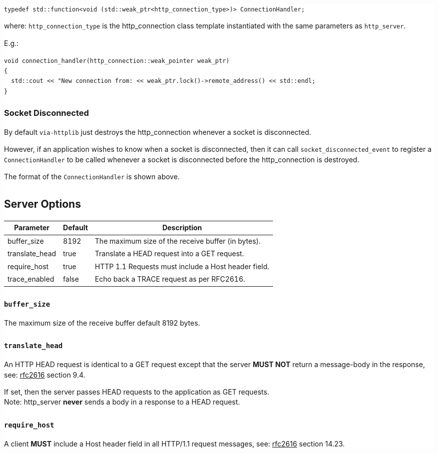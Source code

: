     typedef std::function<void (std::weak_ptr<http_connection_type>)> ConnectionHandler;
where:
    `http_connection_type` is the http_connection class template instantiated
    with the same parameters as `http_server`.
    
E.g.:

    void connection_handler(http_connection::weak_pointer weak_ptr)
    {
      std::cout << "New connection from: << weak_ptr.lock()->remote_address() << std::endl;
    }

    
### Socket Disconnected ###

By default `via-httplib` just destroys the http_connection whenever a socket
is disconnected.

However, if an application wishes to know when a socket is disconnected,
then it can call `socket_disconnected_event` to register a `ConnectionHandler`
to be called whenever a socket is disconnected before the http_connection is
destroyed.

The format of the `ConnectionHandler` is shown above.
    
## Server Options ##

| Parameter       | Default | Description                                         |
|-----------------|---------|-----------------------------------------------------|
| buffer_size     | 8192    | The maximum size of the receive buffer (in bytes).  |
| translate_head  | true    | Translate a HEAD request into a GET request.        |
| require_host    | true    | HTTP 1.1 Requests must include a Host header field. |
| trace_enabled   | false   | Echo back a TRACE request as per RFC2616.             |

### `buffer_size`

The maximum size of the receive buffer default 8192 bytes.

### `translate_head`

An HTTP HEAD request is identical to a GET request except that the server
**MUST NOT** return a message-body in the response, see:
[rfc2616](http://www.w3.org/Protocols/rfc2616/rfc2616.html) section 9.4.  

If set, then the server passes HEAD requests to the application as GET requests.  
Note: http_server **never** sends a body in a response to a HEAD request.

### `require_host`

A client **MUST** include a Host header field in all HTTP/1.1 request messages,
see: [rfc2616](http://www.w3.org/Protocols/rfc2616/rfc2616.html) section 14.23.  
